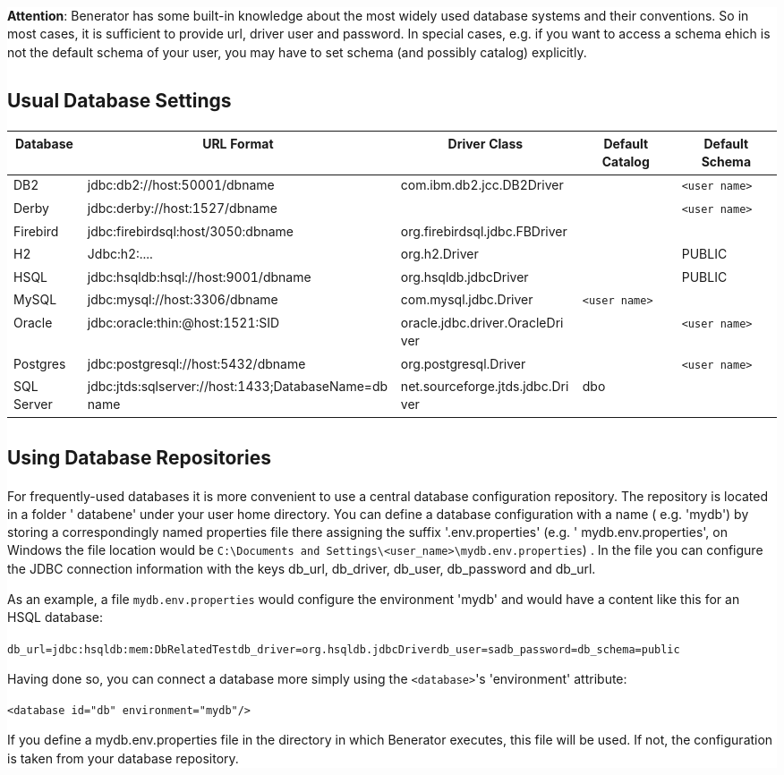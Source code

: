 **Attention**: Benerator has some built-in knowledge about the most widely used database systems and their conventions. So in most cases, it is
sufficient to provide url, driver user and password. In special cases, e.g. if you want to access a schema ehich is not the default schema of your
user, you may have to set schema (and possibly catalog)
explicitly.

## Usual Database Settings

| Database | URL Format | Driver Class | Default Catalog | Default Schema |
| --- | --- | --- | --- | --- |
| DB2 | jdbc:db2://host:50001/dbname | com.ibm.db2.jcc.DB2Driver |  | `<user name>` |
| Derby | jdbc:derby://host:1527/dbname |  |  | `<user name>` |
| Firebird | jdbc:firebirdsql:host/3050:dbname | org.firebirdsql.jdbc.FBDriver |  |  |
| H2 | Jdbc:h2:.... | org.h2.Driver |  | PUBLIC |
| HSQL | jdbc:hsqldb:hsql://host:9001/dbname | org.hsqldb.jdbcDriver |  | PUBLIC |
| MySQL | jdbc:mysql://host:3306/dbname | com.mysql.jdbc.Driver | `<user name>` |  |
| Oracle | jdbc:oracle:thin:@host:1521:SID | oracle.jdbc.driver.OracleDriver |  | `<user name>` |
| Postgres | jdbc:postgresql://host:5432/dbname | org.postgresql.Driver |  | `<user name>` |
| SQL Server | jdbc:jtds:sqlserver://host:1433;DatabaseName=dbname | net.sourceforge.jtds.jdbc.Driver | dbo |  |

## Using Database Repositories

For frequently-used databases it is more convenient to use a central database configuration repository. The repository is located in a folder '
databene' under your user home directory. You can define a database configuration with a name (
e.g. 'mydb') by storing a correspondingly named properties file there assigning the suffix '.env.properties' (e.g. '
mydb.env.properties', on Windows the file location would be `C:\Documents and Settings\<user_name>\mydb.env.properties`)
. In the file you can configure the JDBC connection information with the keys db_url, db_driver, db_user, db_password and db_url.

As an example, a file `mydb.env.properties` would configure the environment 'mydb' and would have a content like this for an HSQL database:

`db_url=jdbc:hsqldb:mem:DbRelatedTestdb_driver=org.hsqldb.jdbcDriverdb_user=sadb_password=db_schema=public`

Having done so, you can connect a database more simply using the `<database>`'s 'environment' attribute:

`<database id="db" environment="mydb"/>`

If you define a mydb.env.properties file in the directory in which Benerator executes, this file will be used. If not, the configuration is taken from
your database repository.
